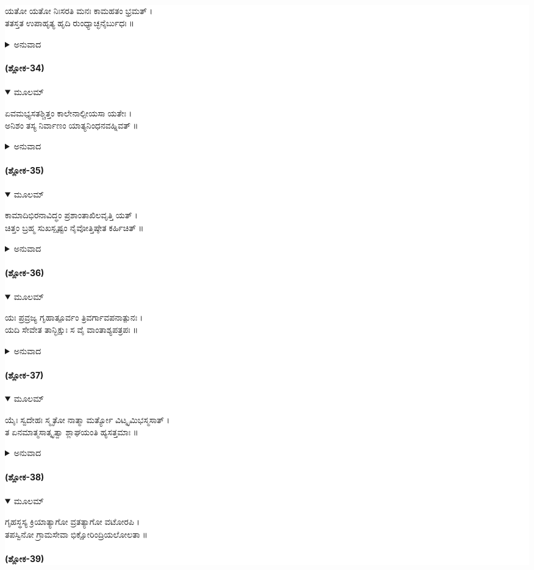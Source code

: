ಯತೋ ಯತೋ ನಿಃಸರತಿ ಮನಃ ಕಾಮಹತಂ ಭ್ರಮತ್ ।  
ತತಸ್ತತ ಉಪಾಹೃತ್ಯ ಹೃದಿ ರುಂಧ್ಯಾಚ್ಛನೈರ್ಬುಧಃ ॥
</details>

<details><summary>ಅನುವಾದ</summary></details>

#### (ಶ್ಲೋಕ-34)


<details open><summary>ಮೂಲಮ್</summary>

ಏವಮಭ್ಯಸತಶ್ಚಿತ್ತಂ ಕಾಲೇನಾಲ್ಪೀಯಸಾ ಯತೇಃ ।  
ಅನಿಶಂ ತಸ್ಯ ನಿರ್ವಾಣಂ ಯಾತ್ಯನಿಂಧನವಹ್ನಿವತ್ ॥
</details>

<details><summary>ಅನುವಾದ</summary></details>

#### (ಶ್ಲೋಕ-35)


<details open><summary>ಮೂಲಮ್</summary>

ಕಾಮಾದಿಭಿರನಾವಿದ್ಧಂ ಪ್ರಶಾಂತಾಖಿಲವೃತ್ತಿ ಯತ್ ।  
ಚಿತ್ತಂ ಬ್ರಹ್ಮ ಸುಖಸ್ಪೃಷ್ಟಂ ನೈವೋತ್ತಿಷ್ಠೇತ ಕರ್ಹಿಚಿತ್ ॥
</details>

<details><summary>ಅನುವಾದ</summary></details>

#### (ಶ್ಲೋಕ-36)


<details open><summary>ಮೂಲಮ್</summary>

ಯಃ ಪ್ರವ್ರಜ್ಯ ಗೃಹಾತ್ಪೂರ್ವಂ ತ್ರಿವರ್ಗಾವಪನಾತ್ಪುನಃ ।  
ಯದಿ ಸೇವೇತ ತಾನ್ಭಿಕ್ಷುಃ ಸ ವೈ ವಾಂತಾಶ್ಯಪತ್ರಪಃ ॥
</details>

<details><summary>ಅನುವಾದ</summary></details>

#### (ಶ್ಲೋಕ-37)


<details open><summary>ಮೂಲಮ್</summary>

ಯೈಃ ಸ್ವದೇಹಃ ಸ್ಮೃತೋ ನಾತ್ಮಾ ಮರ್ತ್ಯೋ ವಿಟ್ಕೃಮಿಭಸ್ಮಸಾತ್ ।  
ತ ಏನಮಾತ್ಮಸಾತ್ಕೃತ್ವಾ ಶ್ಲಾಘಯಂತಿ ಹ್ಯಸತ್ತಮಾಃ ॥
</details>

<details><summary>ಅನುವಾದ</summary></details>

#### (ಶ್ಲೋಕ-38)


<details open><summary>ಮೂಲಮ್</summary>

ಗೃಹಸ್ಥಸ್ಯ ಕ್ರಿಯಾತ್ಯಾಗೋ ವ್ರತತ್ಯಾಗೋ ವಟೋರಪಿ ।  
ತಪಸ್ವಿನೋ ಗ್ರಾಮಸೇವಾ ಭಿಕ್ಷೋರಿಂದ್ರಿಯಲೋಲತಾ ॥
</details>

#### (ಶ್ಲೋಕ-39)
